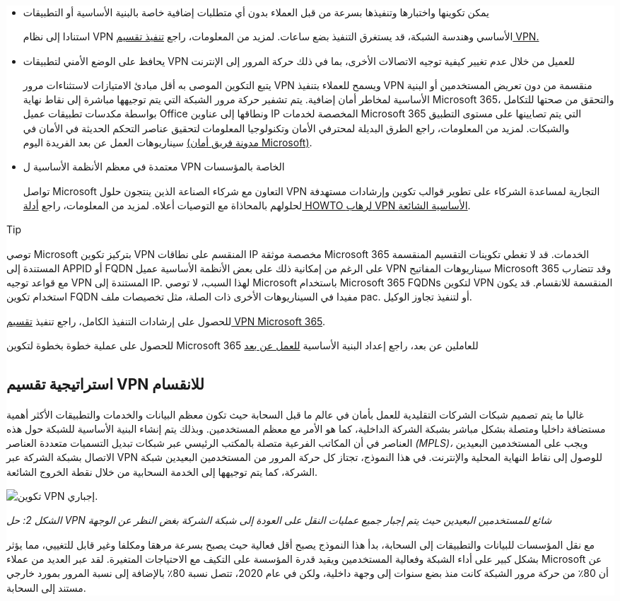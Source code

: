 - يمكن تكوينها واختبارها وتنفيذها بسرعة من قبل العملاء بدون أي متطلبات إضافية خاصة بالبنية الأساسية أو التطبيقات

  استنادا إلى نظام VPN الأساسي وهندسة الشبكة، قد يستغرق التنفيذ بضع ساعات. لمزيد من المعلومات، راجع [تنفيذ تقسيم VPN.](microsoft-365-vpn-implement-split-tunnel.md#implement-vpn-split-tunneling)

- يحافظ على الوضع الأمني لتطبيقات VPN للعميل من خلال عدم تغيير كيفية توجيه الاتصالات الأخرى، بما في ذلك حركة المرور إلى الإنترنت

  يتبع التكوين الموصى به أقل مبادئ  الامتيازات لاستثناءات مرور VPN ويسمح للعملاء بتنفيذ VPN منقسمة من دون تعريض المستخدمين أو البنية الأساسية لمخاطر أمان إضافية. يتم تشفير حركة مرور الشبكة التي يتم توجيهها مباشرة إلى نقاط نهاية Microsoft 365، والتحقق من صحتها للتكامل بواسطة مكدسات تطبيقات عميل Office ونطاقها إلى عناوين IP المخصصة لخدمات Microsoft 365 التي يتم تصايينها على مستوى التطبيق والشبكات. لمزيد من المعلومات، راجع الطرق البديلة لمحترفي الأمان وتكنولوجيا المعلومات لتحقيق عناصر التحكم الحديثة في الأمان في سيناريوهات العمل عن بعد الفريدة اليوم [(مدونة فريق أمان Microsoft)](https://www.microsoft.com/security/blog/2020/03/26/alternative-security-professionals-it-achieve-modern-security-controls-todays-unique-remote-work-scenarios/).

- معتمدة في معظم الأنظمة الأساسية ل VPN الخاصة بالمؤسسات

  تواصل Microsoft التعاون مع شركاء الصناعة الذين ينتجون حلول VPN التجارية لمساعدة الشركاء على تطوير قوالب تكوين وإرشادات مستهدفة لحلولهم بالمحاذاة مع التوصيات أعلاه. لمزيد من المعلومات، راجع [أدلة HOWTO لرهاب VPN الأساسية الشائعة](microsoft-365-vpn-implement-split-tunnel.md#howto-guides-for-common-vpn-platforms).

>[!TIP]
>توصي Microsoft بتركيز تكوين VPN المنقسم على نطاقات IP مخصصة موثقة Microsoft 365 الخدمات. قد لا تغطي تكوينات التقسيم المنقسمة المستندة إلى APPID أو FQDN على الرغم من إمكانية ذلك على بعض الأنظمة الأساسية عميل VPN سيناريوهات المفاتيح Microsoft 365 وقد تتضارب مع قواعد توجيه VPN المستندة إلى IP. لهذا السبب، لا توصي Microsoft باستخدام Microsoft 365 FQDNs لتكوين VPN المنقسمة للانقسام. قد يكون استخدام تكوين FQDN مفيدا في السيناريوهات الأخرى ذات الصلة، مثل تخصيصات ملف pac. أو لتنفيذ تجاوز الوكيل.

للحصول على إرشادات التنفيذ الكامل، راجع تنفيذ [تقسيم VPN Microsoft 365](microsoft-365-vpn-implement-split-tunnel.md).

للحصول على عملية خطوة بخطوة لتكوين Microsoft 365 للعاملين عن بعد، راجع إعداد البنية الأساسية [للعمل عن بعد](..\solutions\empower-people-to-work-remotely.md)

## <a name="the-vpn-split-tunnel-strategy"></a>استراتيجية تقسيم VPN للانقسام

غالبا ما يتم تصميم شبكات الشركات التقليدية للعمل بأمان في عالم ما قبل السحابة حيث تكون معظم البيانات والخدمات والتطبيقات الأكثر أهمية مستضافة داخليا ومتصلة بشكل مباشر بشبكة الشركة الداخلية، كما هو الأمر مع معظم المستخدمين. وبذلك يتم إنشاء البنية الأساسية للشبكة حول هذه العناصر في أن المكاتب الفرعية متصلة بالمكتب الرئيسي عبر شبكات تبديل التسميات متعددة العناصر _(MPLS)،_ ويجب على المستخدمين البعيدين الاتصال بشبكة الشركة عبر VPN للوصول إلى نقاط النهاية المحلية والإنترنت. في هذا النموذج، تجتاز كل حركة المرور من المستخدمين البعيدين شبكة الشركة، كما يتم توجيهها إلى الخدمة السحابية من خلال نقطة الخروج الشائعة.

![تكوين VPN إجباري.](../media/vpn-split-tunneling/vpn-model-1.png)

_الشكل 2: حل VPN شائع للمستخدمين البعيدين حيث يتم إجبار جميع عمليات النقل على العودة إلى شبكة الشركة بغض النظر عن الوجهة_

مع نقل المؤسسات للبيانات والتطبيقات إلى السحابة، بدأ هذا النموذج يصبح أقل فعالية حيث يصبح بسرعة مرهقا ومكلفا وغير قابل للتغييي، مما يؤثر بشكل كبير على أداء الشبكة وفعالية المستخدمين ويقيد قدرة المؤسسة على التكيف مع الاحتياجات المتغيرة. لقد عبر العديد من عملاء Microsoft عن أن 80٪ من حركة مرور الشبكة كانت منذ بضع سنوات إلى وجهة داخلية، ولكن في عام 2020، تتصل نسبة 80٪ بالإضافة إلى نسبة المرور بمورد خارجي مستند إلى السحابة.
